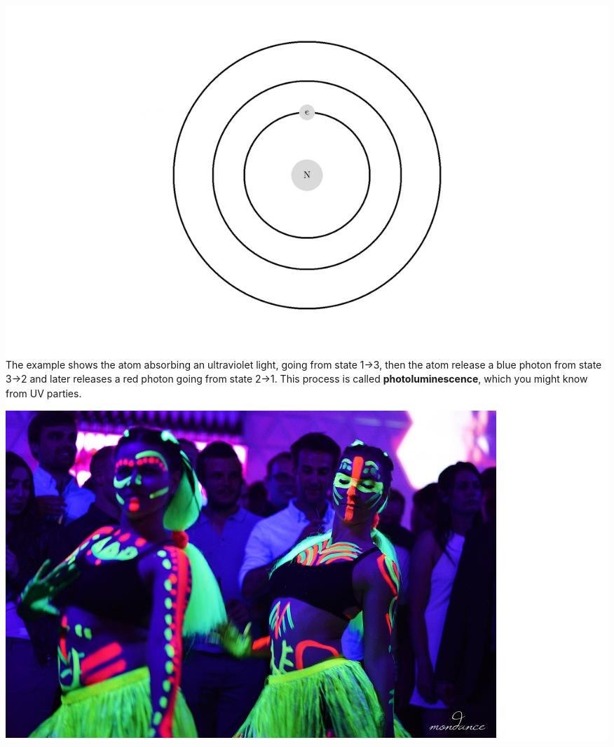 <img src="./09_atom_reveal_3/correct_color_int/correct_color_int.gif"/>

The example shows the atom absorbing an ultraviolet light, going from state 1->3, then the atom release a blue photon from state 3->2 and later releases a red photon going from state 2->1. This process is called **photoluminescence**, which you might know from UV parties.

<img src="uv.jpg">

